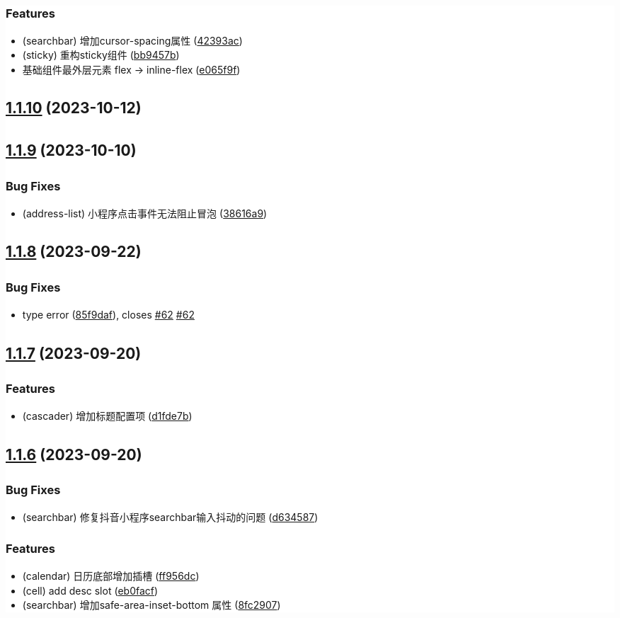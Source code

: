### Features

* (searchbar) 增加cursor-spacing属性 ([42393ac](https://github.com/yang1206/uniapp-nutui/commit/42393acf21303d4b8553df8adf5dd9dbd2d0ac3d))
* (sticky) 重构sticky组件 ([bb9457b](https://github.com/yang1206/uniapp-nutui/commit/bb9457b2ee7d2b90cf1f8fcdcf9b870c84b280a0))
* 基础组件最外层元素 flex -> inline-flex ([e065f9f](https://github.com/yang1206/uniapp-nutui/commit/e065f9f034d0da2deed659c1a55cef93efde17b0))

## [1.1.10](https://github.com/yang1206/uniapp-nutui/compare/v1.1.9...v1.1.10) (2023-10-12)

## [1.1.9](https://github.com/yang1206/uniapp-nutui/compare/v1.1.8...v1.1.9) (2023-10-10)

### Bug Fixes

* (address-list) 小程序点击事件无法阻止冒泡 ([38616a9](https://github.com/yang1206/uniapp-nutui/commit/38616a967ea792c99cd5ef12a866132467eff88b))

## [1.1.8](https://github.com/yang1206/uniapp-nutui/compare/v1.1.7...v1.1.8) (2023-09-22)

### Bug Fixes

* type error ([85f9daf](https://github.com/yang1206/uniapp-nutui/commit/85f9daf3526233eeba6e3170554e4116886a95d5)), closes [#62](https://github.com/yang1206/uniapp-nutui/issues/62) [#62](https://github.com/yang1206/uniapp-nutui/issues/62)

## [1.1.7](https://github.com/yang1206/uniapp-nutui/compare/v1.1.6...v1.1.7) (2023-09-20)

### Features

* (cascader) 增加标题配置项 ([d1fde7b](https://github.com/yang1206/uniapp-nutui/commit/d1fde7b09c209778f114bccc7a130c4762eb6c04))

## [1.1.6](https://github.com/yang1206/uniapp-nutui/compare/v1.1.5...v1.1.6) (2023-09-20)

### Bug Fixes

* (searchbar) 修复抖音小程序searchbar输入抖动的问题 ([d634587](https://github.com/yang1206/uniapp-nutui/commit/d6345871aeb1a19244b87ca278d9dec4bd936e37))

### Features

* (calendar) 日历底部增加插槽 ([ff956dc](https://github.com/yang1206/uniapp-nutui/commit/ff956dc4bfe67cb57b6bd556efe814dc5f8080f2))
* (cell)  add desc slot ([eb0facf](https://github.com/yang1206/uniapp-nutui/commit/eb0facfe84e1ee7848053c198683d9f63ea73377))
* (searchbar) 增加safe-area-inset-bottom 属性 ([8fc2907](https://github.com/yang1206/uniapp-nutui/commit/8fc2907ec987bdc2952d7f94c72996a5ba3eb5f9))
